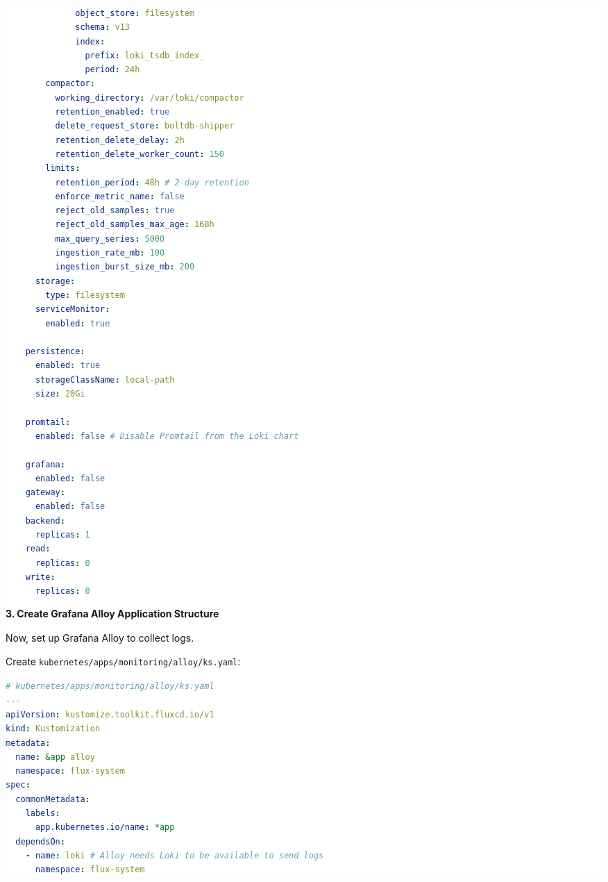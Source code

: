 ```yaml
              object_store: filesystem
              schema: v13
              index:
                prefix: loki_tsdb_index_
                period: 24h
        compactor:
          working_directory: /var/loki/compactor
          retention_enabled: true
          delete_request_store: boltdb-shipper
          retention_delete_delay: 2h
          retention_delete_worker_count: 150
        limits:
          retention_period: 48h # 2-day retention
          enforce_metric_name: false
          reject_old_samples: true
          reject_old_samples_max_age: 168h
          max_query_series: 5000
          ingestion_rate_mb: 100
          ingestion_burst_size_mb: 200
      storage:
        type: filesystem
      serviceMonitor:
        enabled: true

    persistence:
      enabled: true
      storageClassName: local-path
      size: 20Gi

    promtail:
      enabled: false # Disable Promtail from the Loki chart

    grafana:
      enabled: false
    gateway:
      enabled: false
    backend:
      replicas: 1
    read:
      replicas: 0
    write:
      replicas: 0
```

**3. Create Grafana Alloy Application Structure**

Now, set up Grafana Alloy to collect logs.

Create `kubernetes/apps/monitoring/alloy/ks.yaml`:

```yaml
# kubernetes/apps/monitoring/alloy/ks.yaml
---
apiVersion: kustomize.toolkit.fluxcd.io/v1
kind: Kustomization
metadata:
  name: &app alloy
  namespace: flux-system
spec:
  commonMetadata:
    labels:
      app.kubernetes.io/name: *app
  dependsOn:
    - name: loki # Alloy needs Loki to be available to send logs
      namespace: flux-system
```